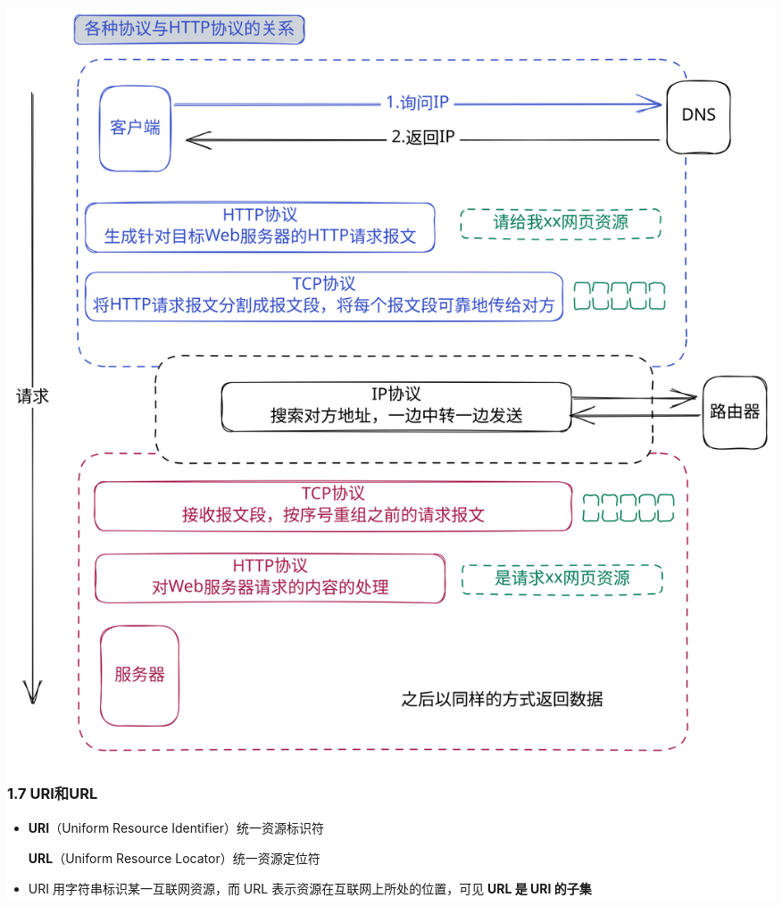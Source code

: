  ![](./pictures/图解http/img1-6.svg)

### 1.7 URI和URL

- **URI**（Uniform Resource Identifier）统一资源标识符

  **URL**（Uniform Resource Locator）统一资源定位符

- URI 用字符串标识某一互联网资源，而 URL 表示资源在互联网上所处的位置，可见 **URL 是 URI 的子集**
